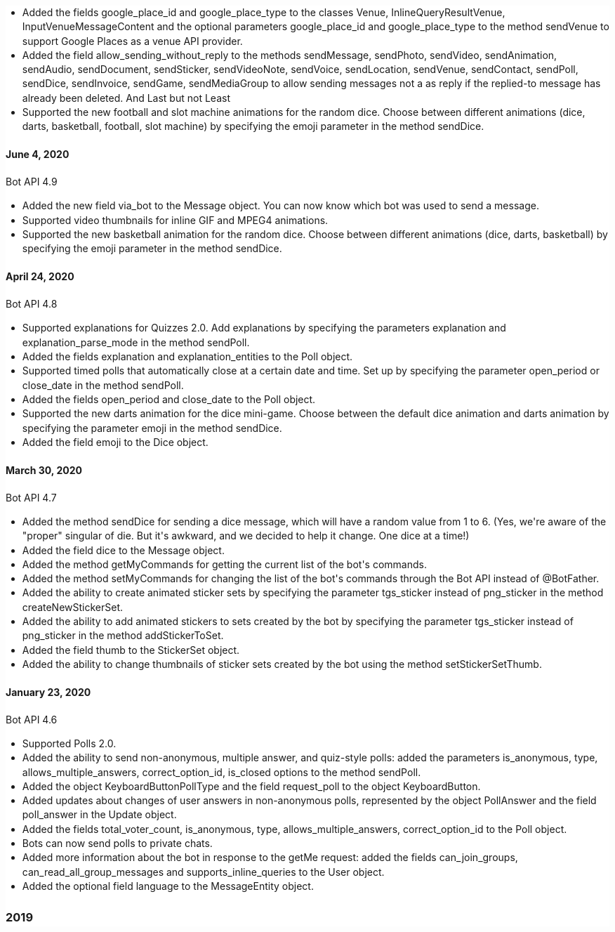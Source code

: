- Added the fields google_place_id and google_place_type to the classes Venue, InlineQueryResultVenue, InputVenueMessageContent and the optional parameters google_place_id and google_place_type to the method sendVenue to support Google Places as a venue API provider.
- Added the field allow_sending_without_reply to the methods sendMessage, sendPhoto, sendVideo, sendAnimation, sendAudio, sendDocument, sendSticker, sendVideoNote, sendVoice, sendLocation, sendVenue, sendContact, sendPoll, sendDice, sendInvoice, sendGame, sendMediaGroup to allow sending messages not a as reply if the replied-to message has already been deleted.
And Last but not Least
- Supported the new football and slot machine animations for the random dice. Choose between different animations (dice, darts, basketball, football, slot machine) by specifying the emoji parameter in the method sendDice.
#### June 4, 2020
Bot API 4.9
- Added the new field via_bot to the Message object. You can now know which bot was used to send a message.
- Supported video thumbnails for inline GIF and MPEG4 animations.
- Supported the new basketball animation for the random dice. Choose between different animations (dice, darts, basketball) by specifying the emoji parameter in the method sendDice.
#### April 24, 2020
Bot API 4.8
- Supported explanations for Quizzes 2.0. Add explanations by specifying the parameters explanation and explanation_parse_mode in the method sendPoll.
- Added the fields explanation and explanation_entities to the Poll object.
- Supported timed polls that automatically close at a certain date and time. Set up by specifying the parameter open_period or close_date in the method sendPoll.
- Added the fields open_period and close_date to the Poll object.
- Supported the new darts animation for the dice mini-game. Choose between the default dice animation and darts animation by specifying the parameter emoji in the method sendDice.
- Added the field emoji to the Dice object.
#### March 30, 2020
Bot API 4.7
- Added the method sendDice for sending a dice message, which will have a random value from 1 to 6. (Yes, we're aware of the "proper" singular of die. But it's awkward, and we decided to help it change. One dice at a time!)
- Added the field dice to the Message object.
- Added the method getMyCommands for getting the current list of the bot's commands.
- Added the method setMyCommands for changing the list of the bot's commands through the Bot API instead of @BotFather.
- Added the ability to create animated sticker sets by specifying the parameter tgs_sticker instead of png_sticker in the method createNewStickerSet.
- Added the ability to add animated stickers to sets created by the bot by specifying the parameter tgs_sticker instead of png_sticker in the method addStickerToSet.
- Added the field thumb to the StickerSet object.
- Added the ability to change thumbnails of sticker sets created by the bot using the method setStickerSetThumb.
#### January 23, 2020
Bot API 4.6
- Supported Polls 2.0.
- Added the ability to send non-anonymous, multiple answer, and quiz-style polls: added the parameters is_anonymous, type, allows_multiple_answers, correct_option_id, is_closed options to the method sendPoll.
- Added the object KeyboardButtonPollType and the field request_poll to the object KeyboardButton.
- Added updates about changes of user answers in non-anonymous polls, represented by the object PollAnswer and the field poll_answer in the Update object.
- Added the fields total_voter_count, is_anonymous, type, allows_multiple_answers, correct_option_id to the Poll object.
- Bots can now send polls to private chats.
- Added more information about the bot in response to the getMe request: added the fields can_join_groups, can_read_all_group_messages and supports_inline_queries to the User object.
- Added the optional field language to the MessageEntity object.
### 2019